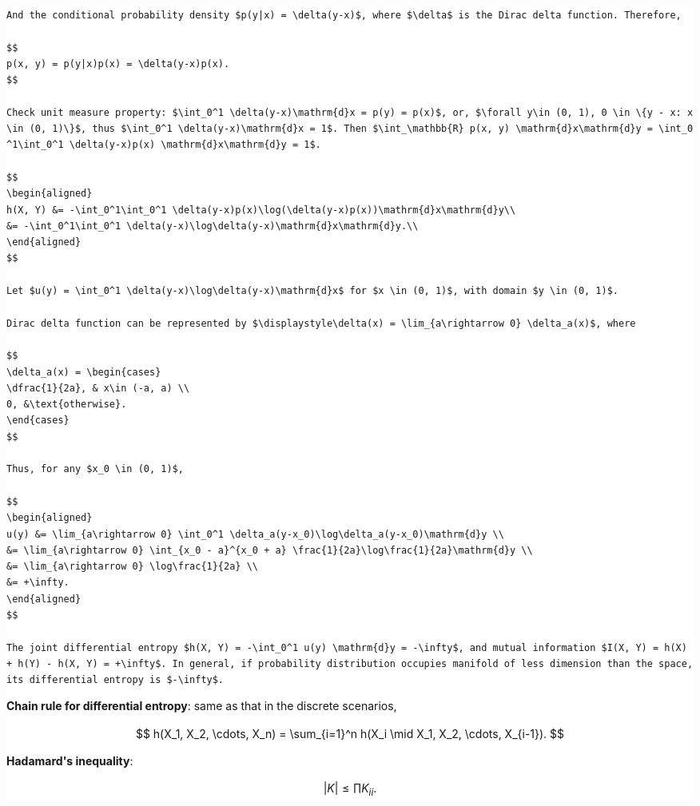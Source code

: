     And the conditional probability density $p(y|x) = \delta(y-x)$, where $\delta$ is the Dirac delta function. Therefore,

    $$
    p(x, y) = p(y|x)p(x) = \delta(y-x)p(x).
    $$

    Check unit measure property: $\int_0^1 \delta(y-x)\mathrm{d}x = p(y) = p(x)$, or, $\forall y\in (0, 1), 0 \in \{y - x: x\in (0, 1)\}$, thus $\int_0^1 \delta(y-x)\mathrm{d}x = 1$. Then $\int_\mathbb{R} p(x, y) \mathrm{d}x\mathrm{d}y = \int_0^1\int_0^1 \delta(y-x)p(x) \mathrm{d}x\mathrm{d}y = 1$.

    $$
    \begin{aligned}
    h(X, Y) &= -\int_0^1\int_0^1 \delta(y-x)p(x)\log(\delta(y-x)p(x))\mathrm{d}x\mathrm{d}y\\
    &= -\int_0^1\int_0^1 \delta(y-x)\log\delta(y-x)\mathrm{d}x\mathrm{d}y.\\
    \end{aligned}
    $$

    Let $u(y) = \int_0^1 \delta(y-x)\log\delta(y-x)\mathrm{d}x$ for $x \in (0, 1)$, with domain $y \in (0, 1)$.

    Dirac delta function can be represented by $\displaystyle\delta(x) = \lim_{a\rightarrow 0} \delta_a(x)$, where

    $$
    \delta_a(x) = \begin{cases}
    \dfrac{1}{2a}, & x\in (-a, a) \\
    0, &\text{otherwise}.
    \end{cases}
    $$

    Thus, for any $x_0 \in (0, 1)$,

    $$
    \begin{aligned}
    u(y) &= \lim_{a\rightarrow 0} \int_0^1 \delta_a(y-x_0)\log\delta_a(y-x_0)\mathrm{d}y \\
    &= \lim_{a\rightarrow 0} \int_{x_0 - a}^{x_0 + a} \frac{1}{2a}\log\frac{1}{2a}\mathrm{d}y \\
    &= \lim_{a\rightarrow 0} \log\frac{1}{2a} \\
    &= +\infty.
    \end{aligned}
    $$

    The joint differential entropy $h(X, Y) = -\int_0^1 u(y) \mathrm{d}y = -\infty$, and mutual information $I(X, Y) = h(X) + h(Y) - h(X, Y) = +\infty$. In general, if probability distribution occupies manifold of less dimension than the space, its differential entropy is $-\infty$.

**Chain rule for differential entropy**: same as that in the discrete scenarios,

$$
h(X_1, X_2, \cdots, X_n) = \sum_{i=1}^n h(X_i \mid X_1, X_2, \cdots, X_{i-1}).
$$

**Hadamard's inequality**:

$$
|K| \le \prod K_{ii}.
$$
